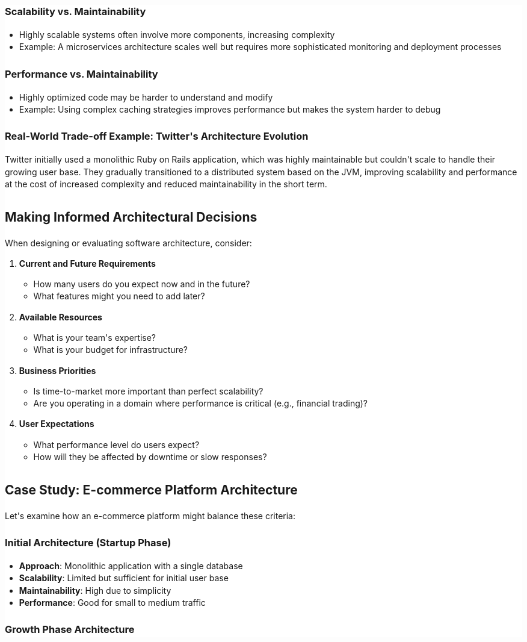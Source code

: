 ### Scalability vs. Maintainability

- Highly scalable systems often involve more components, increasing complexity
- Example: A microservices architecture scales well but requires more sophisticated monitoring and deployment processes

### Performance vs. Maintainability

- Highly optimized code may be harder to understand and modify
- Example: Using complex caching strategies improves performance but makes the system harder to debug

### Real-World Trade-off Example: Twitter's Architecture Evolution

Twitter initially used a monolithic Ruby on Rails application, which was highly maintainable but couldn't scale to handle their growing user base. They gradually transitioned to a distributed system based on the JVM, improving scalability and performance at the cost of increased complexity and reduced maintainability in the short term.

## Making Informed Architectural Decisions

When designing or evaluating software architecture, consider:

1. **Current and Future Requirements**

   - How many users do you expect now and in the future?
   - What features might you need to add later?

2. **Available Resources**

   - What is your team's expertise?
   - What is your budget for infrastructure?

3. **Business Priorities**

   - Is time-to-market more important than perfect scalability?
   - Are you operating in a domain where performance is critical (e.g., financial trading)?

4. **User Expectations**
   - What performance level do users expect?
   - How will they be affected by downtime or slow responses?

## Case Study: E-commerce Platform Architecture

Let's examine how an e-commerce platform might balance these criteria:

### Initial Architecture (Startup Phase)

- **Approach**: Monolithic application with a single database
- **Scalability**: Limited but sufficient for initial user base
- **Maintainability**: High due to simplicity
- **Performance**: Good for small to medium traffic

### Growth Phase Architecture
